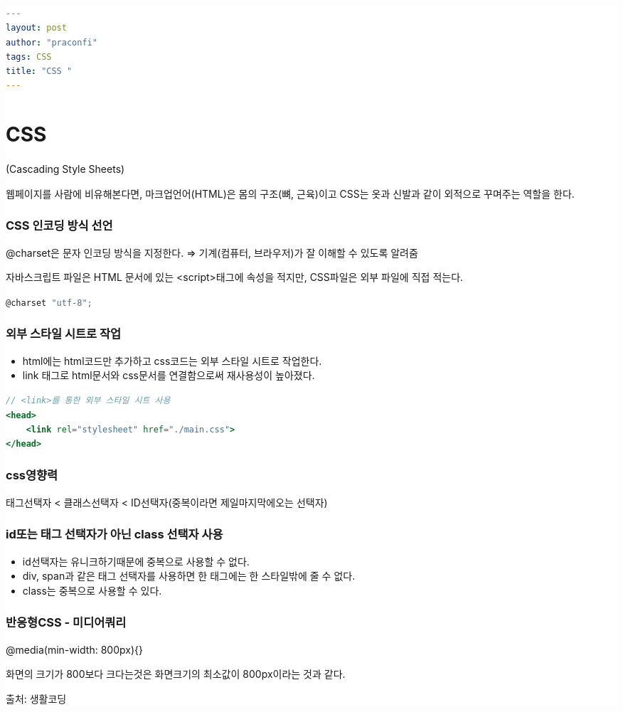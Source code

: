 ```yaml
---
layout: post
author: "praconfi"
tags: CSS
title: "CSS "
---
```



# CSS

(Cascading Style Sheets)

웹페이지를 사람에 비유해본다면, 마크업언어(HTML)은 몸의 구조(뼈, 근육)이고 CSS는 옷과 신발과 같이 외적으로 꾸며주는 역할을 한다.

### CSS 인코딩 방식 선언

@charset은 문자 인코딩 방식을 지정한다. ⇒ 기계(컴퓨터, 브라우저)가 잘 이해할 수 있도록 알려줌

자바스크립트 파일은 HTML 문서에 있는 \<script\>태그에 속성을 적지만, CSS파일은 외부 파일에 직접 적는다.

```jsx
@charset "utf-8";
```

### 외부 스타일 시트로 작업

- html에는 html코드만 추가하고 css코드는 외부 스타일 시트로 작업한다.
- link 태그로 html문서와 css문서를 연결함으로써 재사용성이 높아졌다.

```jsx
// <link>를 통한 외부 스타일 시트 사용
<head>
	<link rel="stylesheet" href="./main.css">
</head>
```

### css영향력

태그선택자 < 클래스선택자 < ID선택자(중복이라면 제일마지막에오는 선택자)

### id또는 태그 선택자가 아닌 class 선택자 사용

- id선택자는 유니크하기때문에 중복으로 사용할 수 없다.
- div, span과 같은 태그 선택자를 사용하면 한 태그에는 한 스타일밖에 줄 수 없다.
- class는 중복으로 사용할 수 있다.

### 반응형CSS - 미디어쿼리

@media(min-width: 800px){} 

화면의 크기가 800보다 크다는것은 화면크기의 최소값이 800px이라는 것과 같다.

출처: 생활코딩

